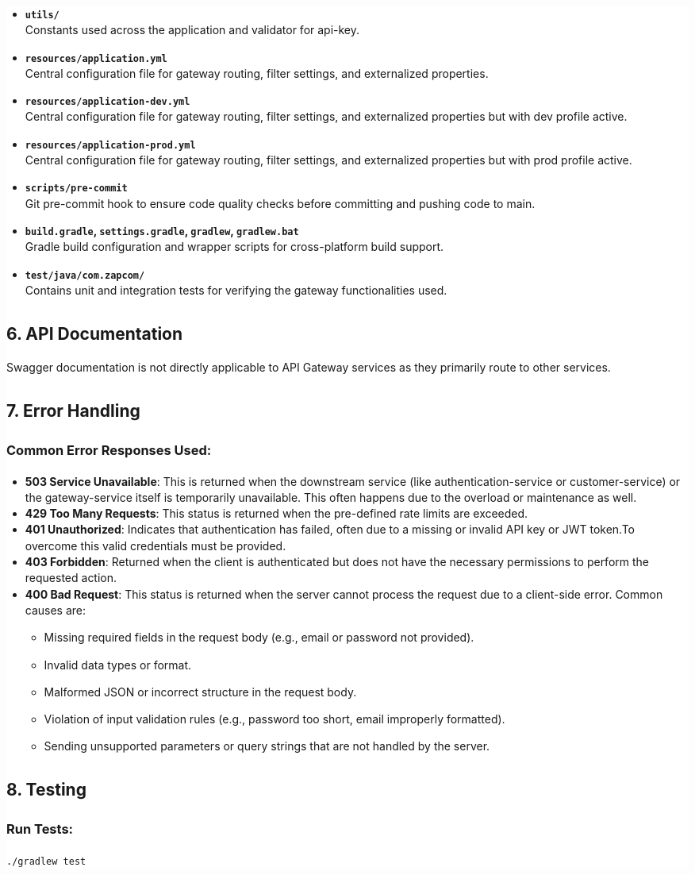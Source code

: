 - **`utils/`**  
  Constants used across the application and validator for api-key.

- **`resources/application.yml`**  
  Central configuration file for gateway routing, filter settings, and externalized properties.

-  **`resources/application-dev.yml`**  
   Central configuration file for gateway routing, filter settings, and externalized properties but with dev profile active.

-  **`resources/application-prod.yml`**  
   Central configuration file for gateway routing, filter settings, and externalized properties but with prod profile active.

- **`scripts/pre-commit`**  
  Git pre-commit hook to ensure code quality checks before committing and pushing code to main.

- **`build.gradle`, `settings.gradle`, `gradlew`, `gradlew.bat`**  
  Gradle build configuration and wrapper scripts for cross-platform build support.

- **`test/java/com.zapcom/`**  
  Contains unit and integration tests for verifying the gateway functionalities used.

## 6. API Documentation

Swagger documentation is not directly applicable to API Gateway services as they primarily route to other services.

## 7. Error Handling

### Common Error Responses Used:

- **503 Service Unavailable**: This is returned when the downstream service (like authentication-service or customer-service) or the gateway-service itself is temporarily unavailable. This often happens due to the overload or maintenance as well.
- **429 Too Many Requests**: This status is returned when the pre-defined rate limits are exceeded.
- **401 Unauthorized**: Indicates that authentication has failed, often due to a missing or invalid API key or JWT token.To overcome this valid credentials must be provided.
- **403 Forbidden**: Returned when the client is authenticated but does not have the necessary permissions to perform the requested action.
- **400 Bad Request**: This status is returned when the server cannot process the request due to a client-side error. Common causes are:
  - Missing required fields in the request body (e.g., email or password not provided).

  - Invalid data types or format.

  - Malformed JSON or incorrect structure in the request body.

  - Violation of input validation rules (e.g., password too short, email improperly formatted).

  - Sending unsupported parameters or query strings that are not handled by the server.
  
## 8. Testing

### Run Tests:
```bash
./gradlew test
```
